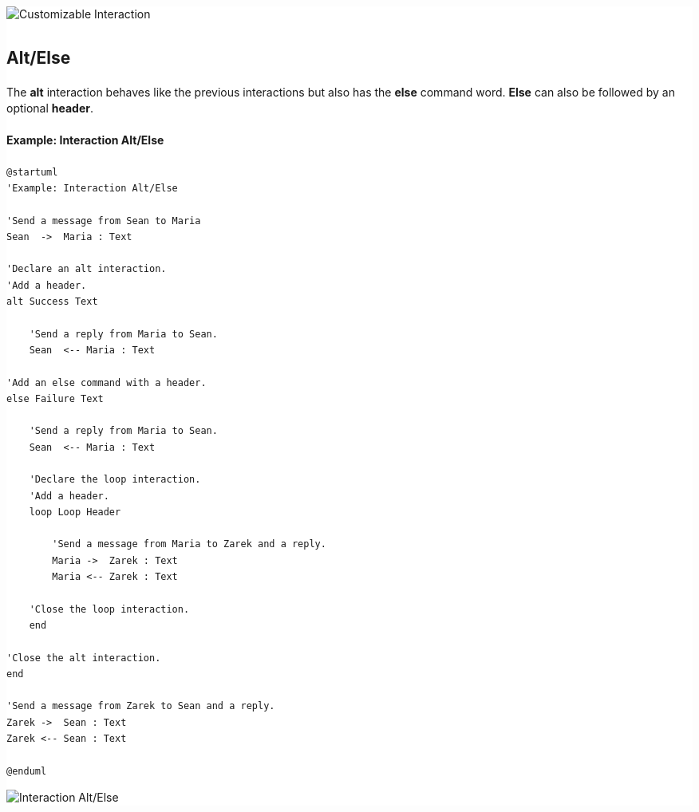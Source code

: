 ![Customizable Interaction](../../../../.gitbook/assets/Interactions04\_custom.png)

## Alt/Else

The **alt** interaction behaves like the previous interactions but also has the **else** command word. **Else** can also be followed by an optional **header**.

#### Example: Interaction Alt/Else

```
@startuml
'Example: Interaction Alt/Else

'Send a message from Sean to Maria
Sean  ->  Maria : Text

'Declare an alt interaction.
'Add a header.
alt Success Text

    'Send a reply from Maria to Sean.
    Sean  <-- Maria : Text

'Add an else command with a header.
else Failure Text

    'Send a reply from Maria to Sean.
    Sean  <-- Maria : Text

    'Declare the loop interaction.
    'Add a header.
    loop Loop Header

        'Send a message from Maria to Zarek and a reply.
        Maria ->  Zarek : Text
        Maria <-- Zarek : Text

    'Close the loop interaction.
    end

'Close the alt interaction.
end

'Send a message from Zarek to Sean and a reply.
Zarek ->  Sean : Text
Zarek <-- Sean : Text

@enduml
```

![Interaction Alt/Else](<../../../../.gitbook/assets/Interactions05\_alt\_else (1).png>)
